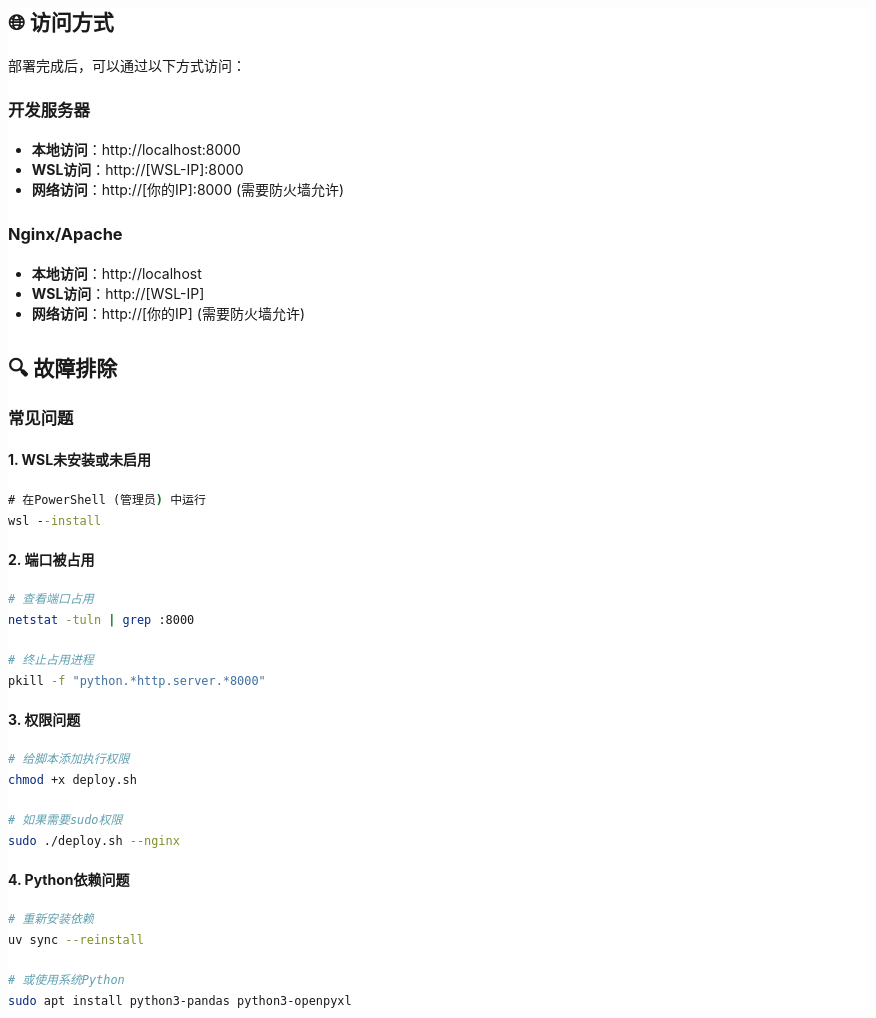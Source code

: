 ## 🌐 访问方式

部署完成后，可以通过以下方式访问：

### 开发服务器
- **本地访问**：http://localhost:8000
- **WSL访问**：http://[WSL-IP]:8000
- **网络访问**：http://[你的IP]:8000 (需要防火墙允许)

### Nginx/Apache
- **本地访问**：http://localhost
- **WSL访问**：http://[WSL-IP]
- **网络访问**：http://[你的IP] (需要防火墙允许)

## 🔍 故障排除

### 常见问题

#### 1. WSL未安装或未启用
```cmd
# 在PowerShell (管理员) 中运行
wsl --install
```

#### 2. 端口被占用
```bash
# 查看端口占用
netstat -tuln | grep :8000

# 终止占用进程
pkill -f "python.*http.server.*8000"
```

#### 3. 权限问题
```bash
# 给脚本添加执行权限
chmod +x deploy.sh

# 如果需要sudo权限
sudo ./deploy.sh --nginx
```

#### 4. Python依赖问题
```bash
# 重新安装依赖
uv sync --reinstall

# 或使用系统Python
sudo apt install python3-pandas python3-openpyxl
```
